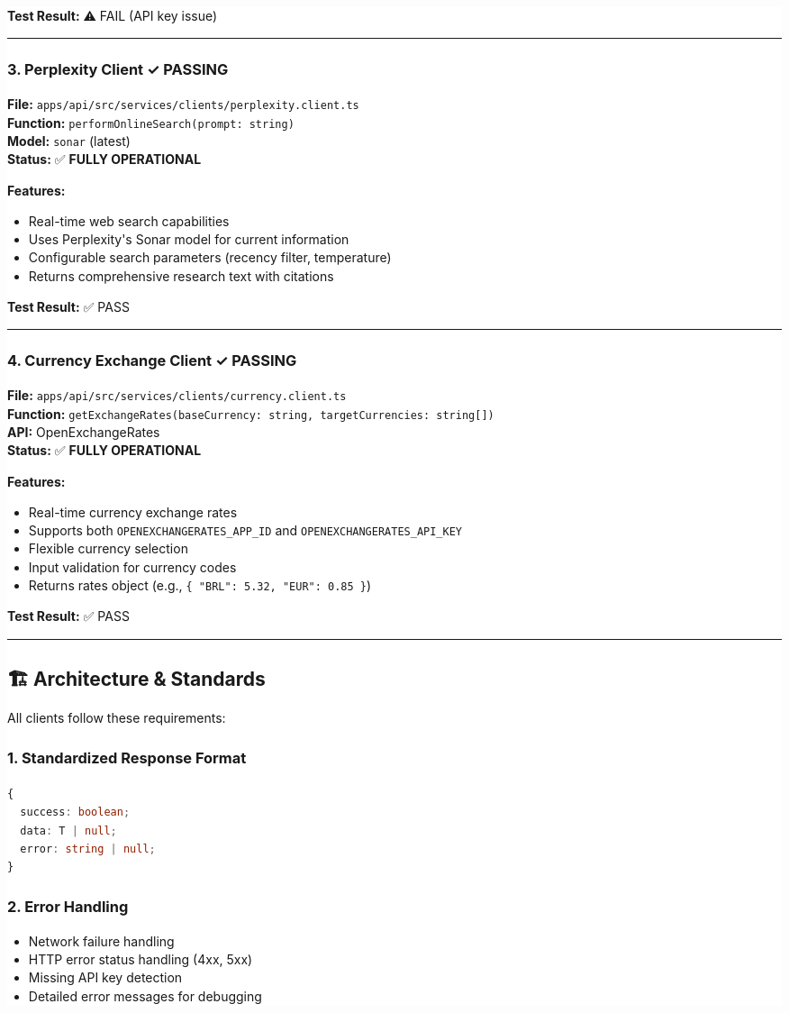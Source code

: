 **Test Result:** ⚠️ FAIL (API key issue)

---

### 3. Perplexity Client ✓ PASSING
**File:** `apps/api/src/services/clients/perplexity.client.ts`  
**Function:** `performOnlineSearch(prompt: string)`  
**Model:** `sonar` (latest)  
**Status:** ✅ **FULLY OPERATIONAL**

**Features:**
- Real-time web search capabilities
- Uses Perplexity's Sonar model for current information
- Configurable search parameters (recency filter, temperature)
- Returns comprehensive research text with citations

**Test Result:** ✅ PASS

---

### 4. Currency Exchange Client ✓ PASSING
**File:** `apps/api/src/services/clients/currency.client.ts`  
**Function:** `getExchangeRates(baseCurrency: string, targetCurrencies: string[])`  
**API:** OpenExchangeRates  
**Status:** ✅ **FULLY OPERATIONAL**

**Features:**
- Real-time currency exchange rates
- Supports both `OPENEXCHANGERATES_APP_ID` and `OPENEXCHANGERATES_API_KEY`
- Flexible currency selection
- Input validation for currency codes
- Returns rates object (e.g., `{ "BRL": 5.32, "EUR": 0.85 }`)

**Test Result:** ✅ PASS

---

## 🏗️ Architecture & Standards

All clients follow these requirements:

### 1. **Standardized Response Format**
```typescript
{
  success: boolean;
  data: T | null;
  error: string | null;
}
```

### 2. **Error Handling**
- Network failure handling
- HTTP error status handling (4xx, 5xx)
- Missing API key detection
- Detailed error messages for debugging
